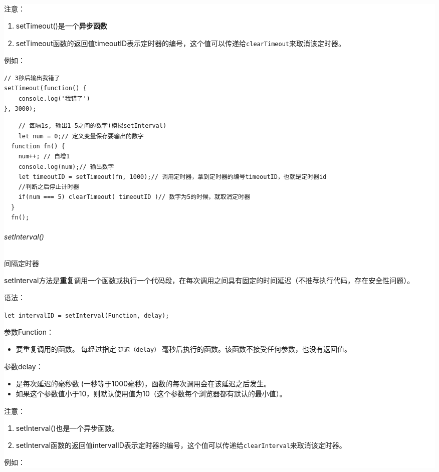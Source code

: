 注意： 

1. setTimeout()是一个**异步函数**

2. setTimeout函数的返回值timeoutID表示定时器的编号，这个值可以传递给`clearTimeout`来取消该定时器。



例如：

```
// 3秒后输出我错了
setTimeout(function() {
	console.log('我错了')
}, 3000);
```



```
	// 每隔1s, 输出1-5之间的数字(模拟setInterval)
	let num = 0;// 定义变量保存要输出的数字    
  function fn() {      
    num++; // 自增1       
    console.log(num);// 输出数字    
    let timeoutID = setTimeout(fn, 1000);// 调用定时器，拿到定时器的编号timeoutID，也就是定时器id
    //判断之后停止计时器
    if(num === 5) clearTimeout( timeoutID )// 数字为5的时候，就取消定时器
  }
  fn();
```



###### setInterval()

间隔定时器

setInterval方法是**重复**调用一个函数或执行一个代码段，在每次调用之间具有固定的时间延迟（不推荐执行代码，存在安全性问题）。

语法：

```
let intervalID = setInterval(Function, delay);
```

参数Function： 

- 要重复调用的函数。 每经过指定 `延迟（delay）` 毫秒后执行的函数。该函数不接受任何参数，也没有返回值。

参数delay：

- 是每次延迟的毫秒数 (一秒等于1000毫秒)，函数的每次调用会在该延迟之后发生。
- 如果这个参数值小于10，则默认使用值为10（这个参数每个浏览器都有默认的最小值）。

注意： 

1. setInterval()也是一个异步函数。

2. setInterval函数的返回值intervalID表示定时器的编号，这个值可以传递给`clearInterval`来取消该定时器。

例如：
